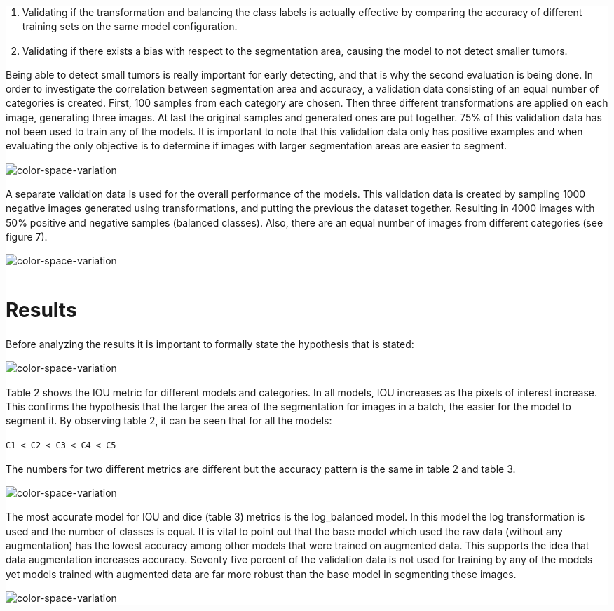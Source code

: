 1. Validating if the transformation and balancing the class labels is actually effective by comparing the accuracy of different training sets on the same model configuration.

2. Validating if there exists a bias with respect to the segmentation area, causing the model to not detect smaller tumors.

Being able to detect small tumors is really important for early detecting, and that is why the second evaluation is being done.
In order to investigate the correlation between segmentation area and accuracy, a validation data consisting of an equal number of categories is created. First, 100 samples from each category are chosen. Then three different transformations are applied on each image, generating three images. At last the original samples and generated ones are put together. 75% of this validation data has not been used to train any of the models. It is important to note that this validation data only has positive examples and when evaluating the only objective is to determine if images with larger segmentation areas are easier to segment.

![color-space-variation](https://raw.githubusercontent.com/damoonsh/CPS843_final_project/main/images/figure-6.png)

A separate validation data is used for the overall performance of the models. This validation data is created by sampling 1000 negative images generated using transformations, and putting the previous the dataset together. Resulting in 4000 images with 50% positive and negative samples (balanced classes). Also, there are an equal number of images from different categories (see figure 7).

![color-space-variation](https://raw.githubusercontent.com/damoonsh/CPS843_final_project/main/images/figure-7.png)

# Results

Before analyzing the results it is important to formally state the hypothesis that is stated:

![color-space-variation](https://raw.githubusercontent.com/damoonsh/CPS843_final_project/main/images/figure-8.png)

Table 2 shows the IOU metric for different models and categories. In all models, IOU increases as the pixels of interest increase. This confirms the hypothesis that the larger the area of the segmentation for images in a batch, the easier for the model to segment it. By observing table 2, it can be seen that for all the models:

    C1 < C2 < C3 < C4 < C5

The numbers for two different metrics are different but the accuracy pattern is the same in table 2 and table 3.

![color-space-variation](https://raw.githubusercontent.com/damoonsh/CPS843_final_project/main/images/table-2.png)

The most accurate model for IOU and dice (table 3) metrics is the log_balanced model. In this model the log transformation is used and the number of classes is equal. It is vital to point out that the base model which used the raw data (without any augmentation) has the lowest accuracy among other models that were trained on augmented data. This supports the idea that data augmentation increases accuracy. Seventy five percent of the validation data is not used for training by any of the models yet models trained with augmented data are far more robust than the base model in segmenting these images.

![color-space-variation](https://raw.githubusercontent.com/damoonsh/CPS843_final_project/main/images/table-3.png)
